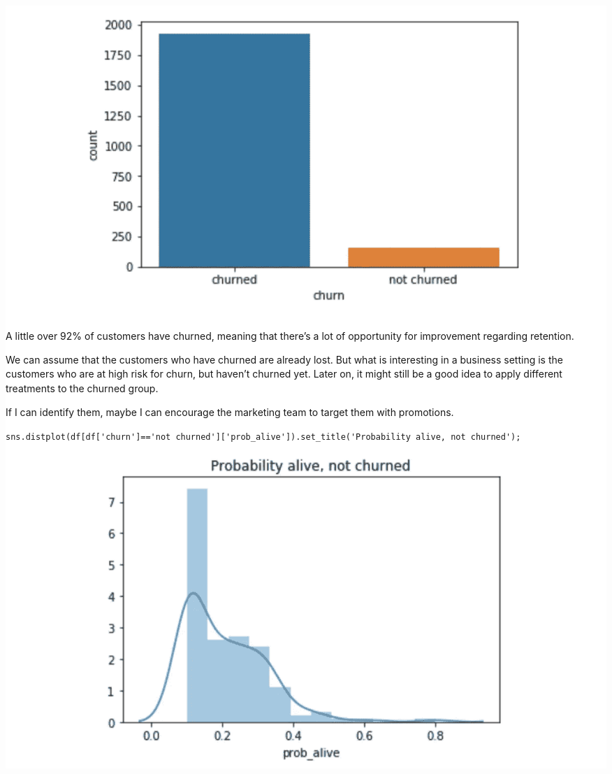![](img/2aa0619002f10c6e2e8dfc8b7fedfc57.png)

A little over 92% of customers have churned, meaning that there’s a lot of opportunity for improvement regarding retention.

We can assume that the customers who have churned are already lost. But what is interesting in a business setting is the customers who are at high risk for churn, but haven’t churned yet. Later on, it might still be a good idea to apply different treatments to the churned group.

If I can identify them, maybe I can encourage the marketing team to target them with promotions.

```
sns.distplot(df[df['churn']=='not churned']['prob_alive']).set_title('Probability alive, not churned');
```

![](img/1d1bf8224dfe93aeeb979deb61c0da3a.png)
